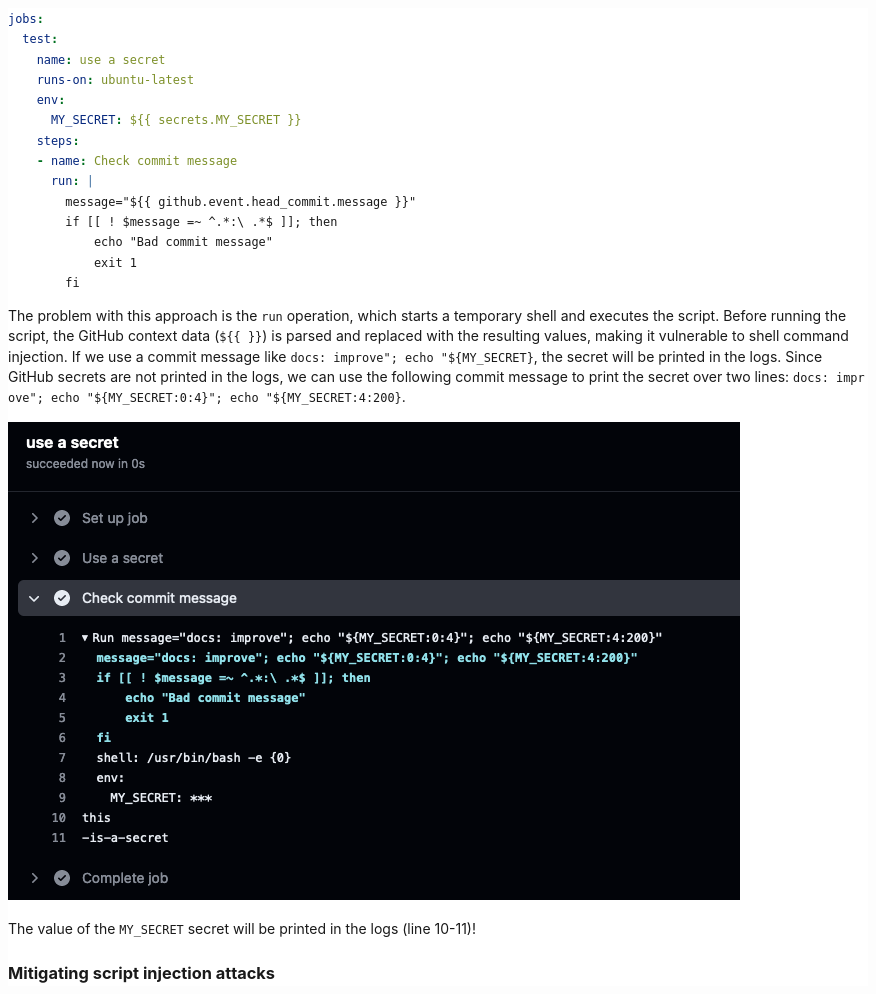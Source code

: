 ```yaml
jobs:
  test:
    name: use a secret
    runs-on: ubuntu-latest
    env:
      MY_SECRET: ${{ secrets.MY_SECRET }}
    steps:
    - name: Check commit message
      run: |
        message="${{ github.event.head_commit.message }}"
        if [[ ! $message =~ ^.*:\ .*$ ]]; then
            echo "Bad commit message"
            exit 1
        fi
```

The problem with this approach is the `run` operation, which starts a temporary shell and executes the script. Before running the script, the GitHub context data (`${{ }}`) is parsed and replaced with the resulting values, making it vulnerable to shell command injection. If we use a commit message like `docs: improve"; echo "${MY_SECRET}`, the secret will be printed in the logs. Since GitHub secrets are not printed in the logs, we can use the following commit message to print the secret over two lines: `docs: improve"; echo "${MY_SECRET:0:4}"; echo "${MY_SECRET:4:200}`.

![Script injection](./assets/script-injection.png)

The value of the `MY_SECRET` secret will be printed in the logs (line 10-11)!

### Mitigating script injection attacks
